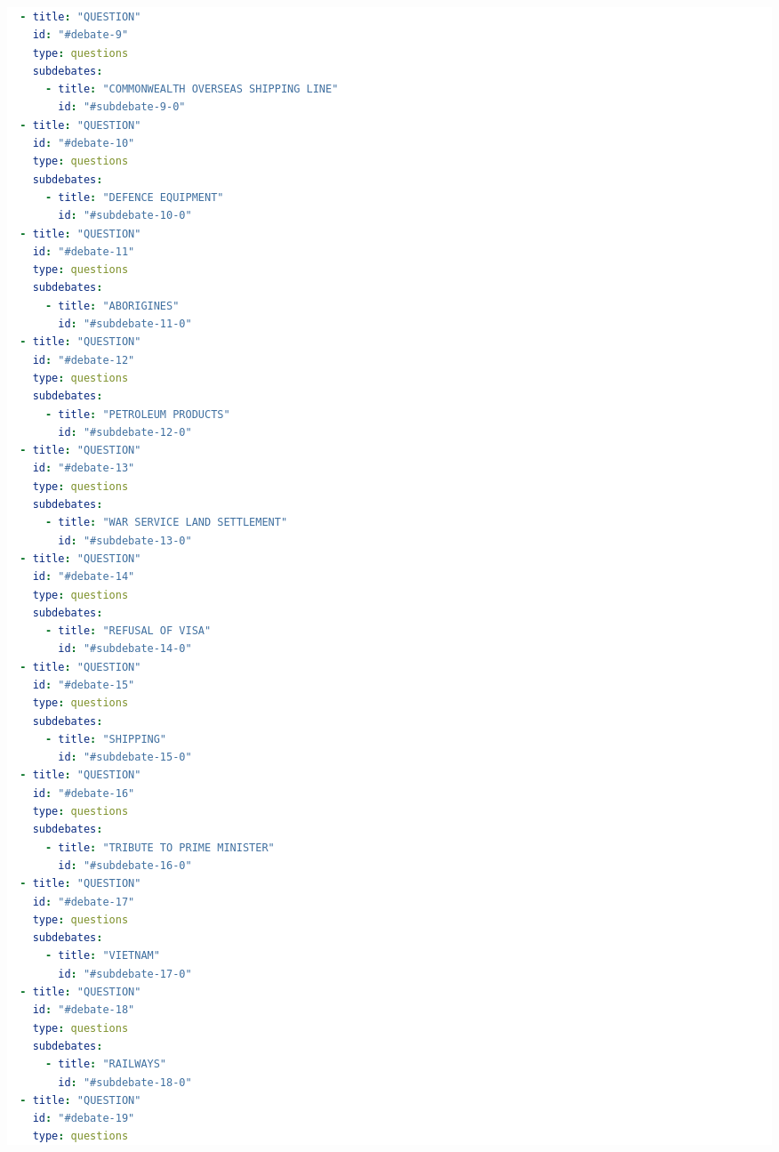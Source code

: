 ```yaml
  - title: "QUESTION"
    id: "#debate-9"
    type: questions
    subdebates:
      - title: "COMMONWEALTH OVERSEAS SHIPPING LINE"
        id: "#subdebate-9-0"
  - title: "QUESTION"
    id: "#debate-10"
    type: questions
    subdebates:
      - title: "DEFENCE EQUIPMENT"
        id: "#subdebate-10-0"
  - title: "QUESTION"
    id: "#debate-11"
    type: questions
    subdebates:
      - title: "ABORIGINES"
        id: "#subdebate-11-0"
  - title: "QUESTION"
    id: "#debate-12"
    type: questions
    subdebates:
      - title: "PETROLEUM PRODUCTS"
        id: "#subdebate-12-0"
  - title: "QUESTION"
    id: "#debate-13"
    type: questions
    subdebates:
      - title: "WAR SERVICE LAND SETTLEMENT"
        id: "#subdebate-13-0"
  - title: "QUESTION"
    id: "#debate-14"
    type: questions
    subdebates:
      - title: "REFUSAL OF VISA"
        id: "#subdebate-14-0"
  - title: "QUESTION"
    id: "#debate-15"
    type: questions
    subdebates:
      - title: "SHIPPING"
        id: "#subdebate-15-0"
  - title: "QUESTION"
    id: "#debate-16"
    type: questions
    subdebates:
      - title: "TRIBUTE TO PRIME MINISTER"
        id: "#subdebate-16-0"
  - title: "QUESTION"
    id: "#debate-17"
    type: questions
    subdebates:
      - title: "VIETNAM"
        id: "#subdebate-17-0"
  - title: "QUESTION"
    id: "#debate-18"
    type: questions
    subdebates:
      - title: "RAILWAYS"
        id: "#subdebate-18-0"
  - title: "QUESTION"
    id: "#debate-19"
    type: questions
```